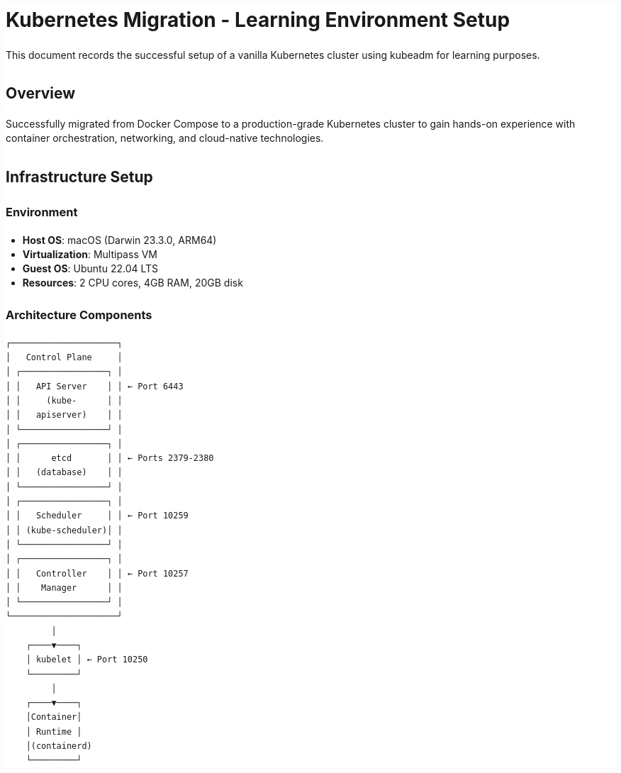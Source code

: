 # Kubernetes Migration - Learning Environment Setup

This document records the successful setup of a vanilla Kubernetes cluster using kubeadm for learning purposes.

## Overview

Successfully migrated from Docker Compose to a production-grade Kubernetes cluster to gain hands-on experience with container orchestration, networking, and cloud-native technologies.

## Infrastructure Setup

### Environment
- **Host OS**: macOS (Darwin 23.3.0, ARM64)
- **Virtualization**: Multipass VM
- **Guest OS**: Ubuntu 22.04 LTS
- **Resources**: 2 CPU cores, 4GB RAM, 20GB disk

### Architecture Components

```
┌─────────────────────┐
│   Control Plane     │
│ ┌─────────────────┐ │
│ │   API Server    │ │ ← Port 6443
│ │     (kube-      │ │
│ │   apiserver)    │ │
│ └─────────────────┘ │
│ ┌─────────────────┐ │
│ │      etcd       │ │ ← Ports 2379-2380
│ │   (database)    │ │
│ └─────────────────┘ │
│ ┌─────────────────┐ │
│ │   Scheduler     │ │ ← Port 10259
│ │ (kube-scheduler)│ │
│ └─────────────────┘ │
│ ┌─────────────────┐ │
│ │   Controller    │ │ ← Port 10257
│ │    Manager      │ │
│ └─────────────────┘ │
└─────────────────────┘
         │
    ┌────▼────┐
    │ kubelet │ ← Port 10250
    └─────────┘
         │
    ┌────▼────┐
    │Container│
    │ Runtime │
    │(containerd)
    └─────────┘
```
